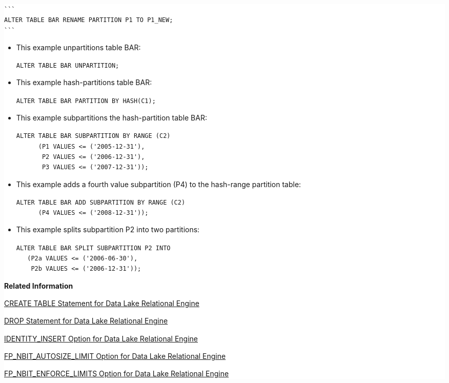     ```
    ALTER TABLE BAR RENAME PARTITION P1 TO P1_NEW;
    ```

-   This example unpartitions table BAR:

    ```
    ALTER TABLE BAR UNPARTITION;
    ```

-   This example hash-partitions table BAR:

    ```
    ALTER TABLE BAR PARTITION BY HASH(C1);
    ```

-   This example subpartitions the hash-partition table BAR:

    ```
    ALTER TABLE BAR SUBPARTITION BY RANGE (C2)
          (P1 VALUES <= ('2005-12-31'),
           P2 VALUES <= ('2006-12-31'),
           P3 VALUES <= ('2007-12-31'));
    ```

-   This example adds a fourth value subpartition \(P4\) to the hash-range partition table:

    ```
    ALTER TABLE BAR ADD SUBPARTITION BY RANGE (C2)
          (P4 VALUES <= ('2008-12-31'));
    ```

-   This example splits subpartition P2 into two partitions:

    ```
    ALTER TABLE BAR SPLIT SUBPARTITION P2 INTO 
       (P2a VALUES <= ('2006-06-30'),
        P2b VALUES <= ('2006-12-31'));
    ```



**Related Information**  


[CREATE TABLE Statement for Data Lake Relational Engine](create-table-statement-for-data-lake-relational-engine-a619764.md "Creates a new table in the database or on a remote server.")

[DROP Statement for Data Lake Relational Engine](drop-statement-for-data-lake-relational-engine-a61c216.md "Removes objects from the database.")

[IDENTITY\_INSERT Option for Data Lake Relational Engine](../090-database-options/identity-insert-option-for-data-lake-relational-engine-a63914e.md "Enables users to insert values into or to update an IDENTITY or AUTOINCREMENT column.")

[FP\_NBIT\_AUTOSIZE\_LIMIT Option for Data Lake Relational Engine](../090-database-options/fp-nbit-autosize-limit-option-for-data-lake-relational-engine-a873755.md "Limits the number of distinct values in columns that implicitly load as NBit FP.")

[FP\_NBIT\_ENFORCE\_LIMITS Option for Data Lake Relational Engine](../090-database-options/fp-nbit-enforce-limits-option-for-data-lake-relational-engine-a874045.md "Enforces sizing limits for explicit and implicit NBit columns.")
